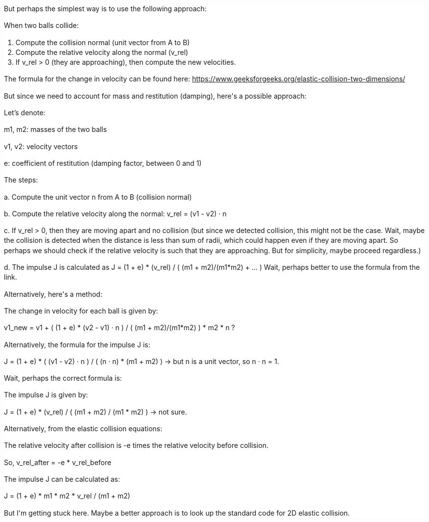 But perhaps the simplest way is to use the following approach:

When two balls collide:

1. Compute the collision normal (unit vector from A to B)
2. Compute the relative velocity along the normal (v_rel)
3. If v_rel > 0 (they are approaching), then compute the new velocities.

The formula for the change in velocity can be found here: https://www.geeksforgeeks.org/elastic-collision-two-dimensions/

But since we need to account for mass and restitution (damping), here's a possible approach:

Let’s denote:

m1, m2: masses of the two balls

v1, v2: velocity vectors

e: coefficient of restitution (damping factor, between 0 and 1)

The steps:

a. Compute the unit vector n from A to B (collision normal)

b. Compute the relative velocity along the normal: v_rel = (v1 - v2) · n

c. If v_rel > 0, then they are moving apart and no collision (but since we detected collision, this might not be the case. Wait, maybe the collision is detected when the distance is less than sum of radii, which could happen even if they are moving apart. So perhaps we should check if the relative velocity is such that they are approaching. But for simplicity, maybe proceed regardless.)

d. The impulse J is calculated as J = (1 + e) * (v_rel) / ( (m1 + m2)/(m1*m2) + ... ) Wait, perhaps better to use the formula from the link.

Alternatively, here's a method:

The change in velocity for each ball is given by:

v1_new = v1 + ( (1 + e) * (v2 - v1) · n ) / ( (m1 + m2)/(m1*m2) ) * m2 * n ?

Alternatively, the formula for the impulse J is:

J = (1 + e) * ( (v1 - v2) · n ) / ( (n · n) * (m1 + m2) ) → but n is a unit vector, so n · n = 1.

Wait, perhaps the correct formula is:

The impulse J is given by:

J = (1 + e) * (v_rel) / ( (m1 + m2) / (m1 * m2) ) → not sure.

Alternatively, from the elastic collision equations:

The relative velocity after collision is -e times the relative velocity before collision.

So, v_rel_after = -e * v_rel_before

The impulse J can be calculated as:

J = (1 + e) * m1 * m2 * v_rel / (m1 + m2)

But I'm getting stuck here. Maybe a better approach is to look up the standard code for 2D elastic collision.
